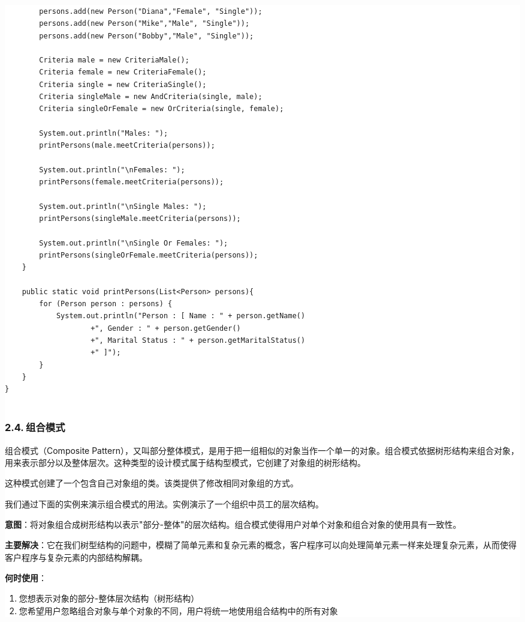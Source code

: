 ```
        persons.add(new Person("Diana","Female", "Single"));
        persons.add(new Person("Mike","Male", "Single"));
        persons.add(new Person("Bobby","Male", "Single"));

        Criteria male = new CriteriaMale();
        Criteria female = new CriteriaFemale();
        Criteria single = new CriteriaSingle();
        Criteria singleMale = new AndCriteria(single, male);
        Criteria singleOrFemale = new OrCriteria(single, female);

        System.out.println("Males: ");
        printPersons(male.meetCriteria(persons));

        System.out.println("\nFemales: ");
        printPersons(female.meetCriteria(persons));

        System.out.println("\nSingle Males: ");
        printPersons(singleMale.meetCriteria(persons));

        System.out.println("\nSingle Or Females: ");
        printPersons(singleOrFemale.meetCriteria(persons));
    }

    public static void printPersons(List<Person> persons){
        for (Person person : persons) {
            System.out.println("Person : [ Name : " + person.getName()
                    +", Gender : " + person.getGender()
                    +", Marital Status : " + person.getMaritalStatus()
                    +" ]");
        }
    }
}


```

### 2.4. 组合模式

组合模式（Composite Pattern），又叫部分整体模式，是用于把一组相似的对象当作一个单一的对象。组合模式依据树形结构来组合对象，用来表示部分以及整体层次。这种类型的设计模式属于结构型模式，它创建了对象组的树形结构。

这种模式创建了一个包含自己对象组的类。该类提供了修改相同对象组的方式。

我们通过下面的实例来演示组合模式的用法。实例演示了一个组织中员工的层次结构。

**意图**：将对象组合成树形结构以表示"部分-整体"的层次结构。组合模式使得用户对单个对象和组合对象的使用具有一致性。

**主要解决**：它在我们树型结构的问题中，模糊了简单元素和复杂元素的概念，客户程序可以向处理简单元素一样来处理复杂元素，从而使得客户程序与复杂元素的内部结构解耦。

**何时使用**：
 1. 您想表示对象的部分-整体层次结构（树形结构）
 2. 您希望用户忽略组合对象与单个对象的不同，用户将统一地使用组合结构中的所有对象
